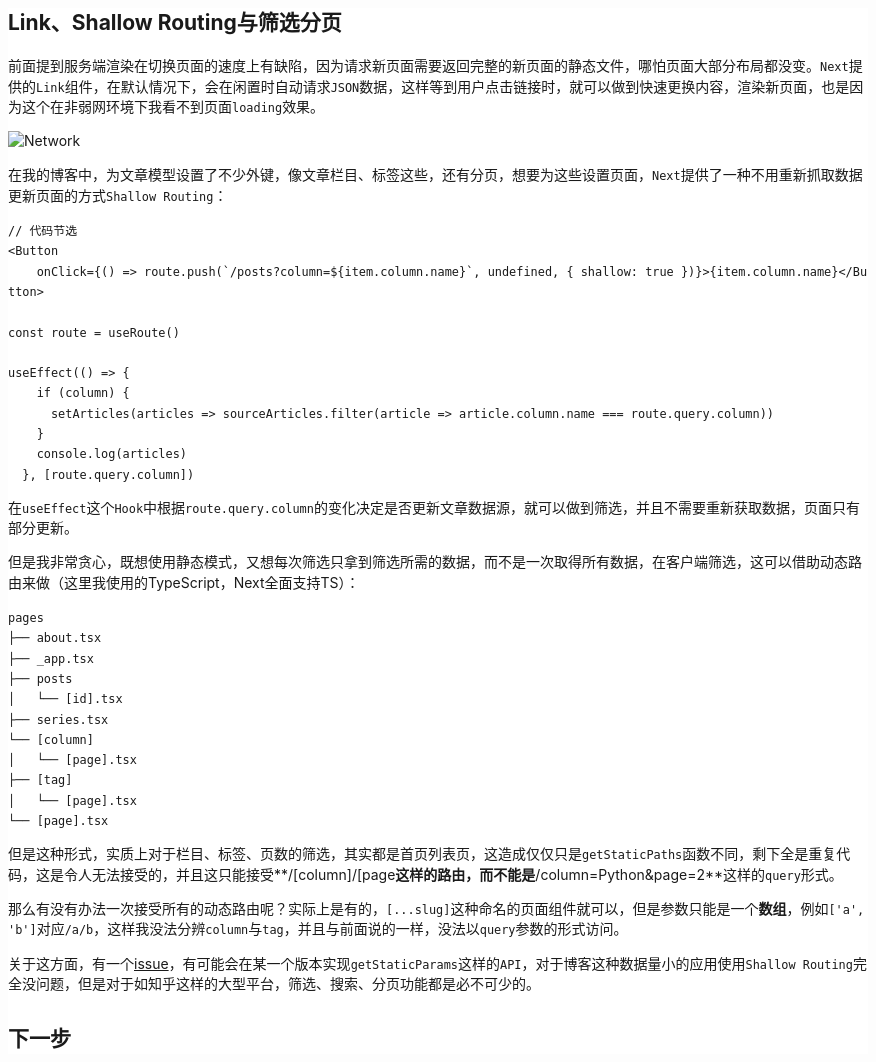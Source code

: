 

## Link、Shallow Routing与筛选分页

前面提到服务端渲染在切换页面的速度上有缺陷，因为请求新页面需要返回完整的新页面的静态文件，哪怕页面大部分布局都没变。`Next`提供的`Link`组件，在默认情况下，会在闲置时自动请求`JSON`数据，这样等到用户点击链接时，就可以做到快速更换内容，渲染新页面，也是因为这个在非弱网环境下我看不到页面`loading`效果。

![Network](https://i.loli.net/2020/11/30/syNhlm2c6HWjXDo.png)

在我的博客中，为文章模型设置了不少外键，像文章栏目、标签这些，还有分页，想要为这些设置页面，`Next`提供了一种不用重新抓取数据更新页面的方式`Shallow Routing`：

```react
// 代码节选
<Button
	onClick={() => route.push(`/posts?column=${item.column.name}`, undefined, { shallow: true })}>{item.column.name}</Button>

const route = useRoute()

useEffect(() => {
    if (column) {
      setArticles(articles => sourceArticles.filter(article => article.column.name === route.query.column))
    }
    console.log(articles)
  }, [route.query.column])
```

在`useEffect`这个`Hook`中根据`route.query.column`的变化决定是否更新文章数据源，就可以做到筛选，并且不需要重新获取数据，页面只有部分更新。

但是我非常贪心，既想使用静态模式，又想每次筛选只拿到筛选所需的数据，而不是一次取得所有数据，在客户端筛选，这可以借助动态路由来做（这里我使用的TypeScript，Next全面支持TS）：

```
pages
├── about.tsx
├── _app.tsx
├── posts
│   └── [id].tsx
├── series.tsx
└── [column]
│   └── [page].tsx
├── [tag]
│   └── [page].tsx
└── [page].tsx
```

但是这种形式，实质上对于栏目、标签、页数的筛选，其实都是首页列表页，这造成仅仅只是`getStaticPaths`函数不同，剩下全是重复代码，这是令人无法接受的，并且这只能接受**/[column]/[page**这样的路由，而不能是**/column=Python&page=2**这样的`query`形式。

那么有没有办法一次接受所有的动态路由呢？实际上是有的，`[...slug]`这种命名的页面组件就可以，但是参数只能是一个**数组**，例如`['a', 'b']`对应`/a/b`，这样我没法分辨`column`与`tag`，并且与前面说的一样，没法以`query`参数的形式访问。

关于这方面，有一个[issue](https://github.com/vercel/next.js/discussions/17269)，有可能会在某一个版本实现`getStaticParams`这样的`API`，对于博客这种数据量小的应用使用`Shallow Routing`完全没问题，但是对于如知乎这样的大型平台，筛选、搜索、分页功能都是必不可少的。

## 下一步
